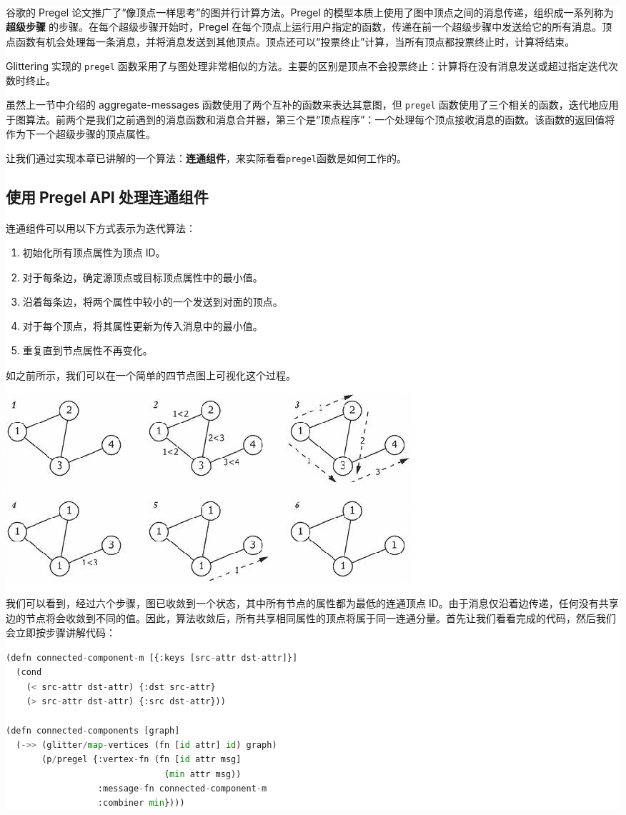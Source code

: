 谷歌的 Pregel 论文推广了“像顶点一样思考”的图并行计算方法。Pregel 的模型本质上使用了图中顶点之间的消息传递，组织成一系列称为 **超级步骤** 的步骤。在每个超级步骤开始时，Pregel 在每个顶点上运行用户指定的函数，传递在前一个超级步骤中发送给它的所有消息。顶点函数有机会处理每一条消息，并将消息发送到其他顶点。顶点还可以“投票终止”计算，当所有顶点都投票终止时，计算将结束。

Glittering 实现的 `pregel` 函数采用了与图处理非常相似的方法。主要的区别是顶点不会投票终止：计算将在没有消息发送或超过指定迭代次数时终止。

虽然上一节中介绍的 aggregate-messages 函数使用了两个互补的函数来表达其意图，但 `pregel` 函数使用了三个相关的函数，迭代地应用于图算法。前两个是我们之前遇到的消息函数和消息合并器，第三个是“顶点程序”：一个处理每个顶点接收消息的函数。该函数的返回值将作为下一个超级步骤的顶点属性。

让我们通过实现本章已讲解的一个算法：**连通组件**，来实际看看`pregel`函数是如何工作的。

## 使用 Pregel API 处理连通组件

连通组件可以用以下方式表示为迭代算法：

1.  初始化所有顶点属性为顶点 ID。

1.  对于每条边，确定源顶点或目标顶点属性中的最小值。

1.  沿着每条边，将两个属性中较小的一个发送到对面的顶点。

1.  对于每个顶点，将其属性更新为传入消息中的最小值。

1.  重复直到节点属性不再变化。

如之前所示，我们可以在一个简单的四节点图上可视化这个过程。

![使用 Pregel API 的连通分量](img/7180OS_08_370.jpg)

我们可以看到，经过六个步骤，图已收敛到一个状态，其中所有节点的属性都为最低的连通顶点 ID。由于消息仅沿着边传递，任何没有共享边的节点将会收敛到不同的值。因此，算法收敛后，所有共享相同属性的顶点将属于同一连通分量。首先让我们看看完成的代码，然后我们会立即按步骤讲解代码：

```py
(defn connected-component-m [{:keys [src-attr dst-attr]}]
  (cond
    (< src-attr dst-attr) {:dst src-attr}
    (> src-attr dst-attr) {:src dst-attr}))

(defn connected-components [graph]
  (->> (glitter/map-vertices (fn [id attr] id) graph)
       (p/pregel {:vertex-fn (fn [id attr msg]
                               (min attr msg))
                  :message-fn connected-component-m
                  :combiner min})))
```
